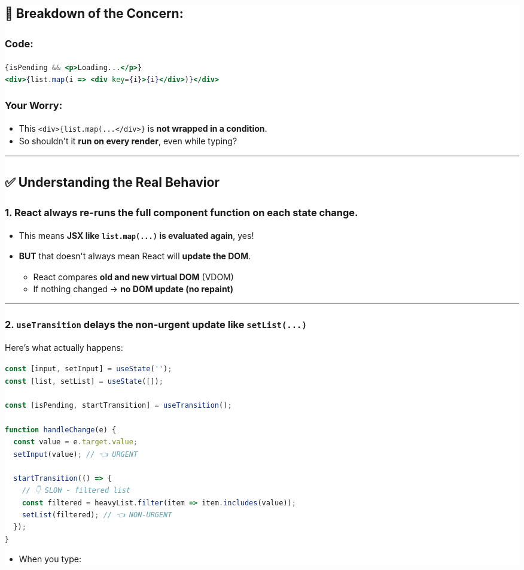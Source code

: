 ## 🔁 Breakdown of the Concern:

### Code:

```jsx
{isPending && <p>Loading...</p>}
<div>{list.map(i => <div key={i}>{i}</div>)}</div>
```

### Your Worry:

* This `<div>{list.map(...</div>}` is **not wrapped in a condition**.
* So shouldn't it **run on every render**, even while typing?

---

## ✅ Understanding the Real Behavior

### 1. React **always re-runs the full component function** on each state change.

* This means **JSX like `list.map(...)` is evaluated again**, yes!
* **BUT** that doesn't always mean React will **update the DOM**.

  * React compares **old and new virtual DOM** (VDOM)
  * If nothing changed → **no DOM update (no repaint)**

---

### 2. `useTransition` delays the **non-urgent update** like `setList(...)`

Here’s what actually happens:

```jsx
const [input, setInput] = useState('');
const [list, setList] = useState([]);

const [isPending, startTransition] = useTransition();

function handleChange(e) {
  const value = e.target.value;
  setInput(value); // 👈 URGENT

  startTransition(() => {
    // 👇 SLOW - filtered list
    const filtered = heavyList.filter(item => item.includes(value));
    setList(filtered); // 👈 NON-URGENT
  });
}
```

* When you type:

